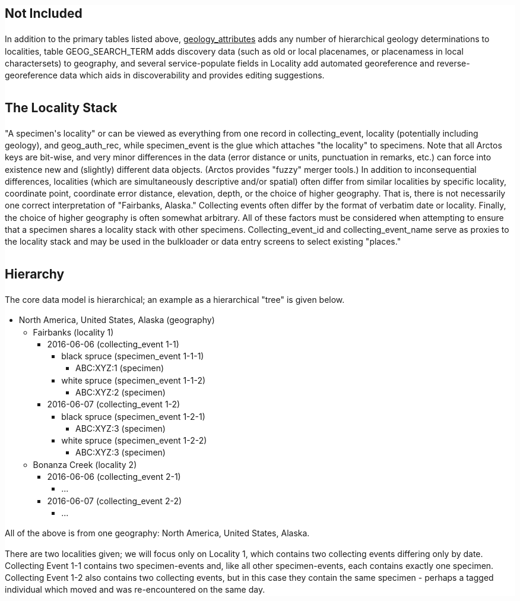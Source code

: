## Not Included

In addition to the primary tables listed above, [geology_attributes](http://arctos.database.museum/info/ctDocumentation.cfm?table=CTGEOLOGY_ATTRIBUTE) adds any number of hierarchical geology determinations to localities, table GEOG_SEARCH_TERM adds discovery data (such as old or local placenames, or placenamess in local charactersets) to geography, and several service-populate fields in Locality add automated georeference and reverse-georeference data which aids in discoverability and provides editing suggestions.

## The Locality Stack

"A specimen's locality" or can be viewed as everything from one record in collecting_event, locality (potentially including geology), and geog_auth_rec, while specimen_event is the glue which attaches "the locality" to specimens. Note that all Arctos keys are bit-wise, and very minor differences in the data (error distance or units, punctuation in remarks, etc.) can force into existence new and (slightly) different data objects. (Arctos provides "fuzzy" merger tools.) In addition to inconsequential differences, localities (which are simultaneously descriptive and/or spatial) often differ from similar localities by specific locality, coordinate point, coordinate error distance, elevation, depth, or the choice of higher geography. That is, there is not necessarily one correct interpretation of "Fairbanks, Alaska." Collecting events often differ by the format of verbatim date or locality. Finally, the choice of higher geography is often somewhat arbitrary. All of these factors must be considered when attempting to ensure that a specimen shares a locality stack with other specimens. Collecting_event_id and collecting_event_name serve as proxies to the locality stack and may be used in the bulkloader or data entry screens to select existing "places."

## Hierarchy

The core data model is hierarchical; an example as a hierarchical "tree" is given below.

* North America, United States, Alaska (geography)
  * Fairbanks (locality 1)
    * 2016-06-06 (collecting_event 1-1)
      * black spruce (specimen_event 1-1-1)
        * ABC:XYZ:1 (specimen)
      * white spruce (specimen_event 1-1-2)
        * ABC:XYZ:2 (specimen)
    * 2016-06-07 (collecting_event 1-2)
      * black spruce (specimen_event 1-2-1)
        * ABC:XYZ:3 (specimen)
      * white spruce (specimen_event 1-2-2)
        * ABC:XYZ:3 (specimen)
  * Bonanza Creek (locality 2)
    * 2016-06-06 (collecting_event 2-1)
      * ...
    * 2016-06-07 (collecting_event 2-2)
      * ...

All of the above is from one geography: North America, United States, Alaska.

There are two localities given; we will focus only on Locality 1, which contains two collecting events differing only by date. Collecting Event 1-1 contains two specimen-events and, like all other specimen-events, each contains exactly one specimen. Collecting Event 1-2 also contains two collecting events, but in this case they contain the same specimen - perhaps a tagged individual which moved and was re-encountered on the same day.
